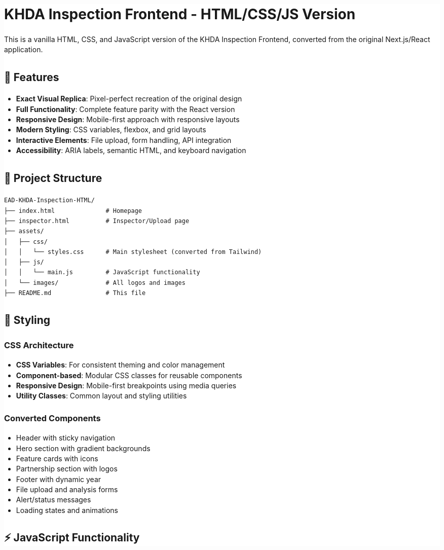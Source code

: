 # KHDA Inspection Frontend - HTML/CSS/JS Version

This is a vanilla HTML, CSS, and JavaScript version of the KHDA Inspection Frontend, converted from the original Next.js/React application.

## 🌟 Features

- **Exact Visual Replica**: Pixel-perfect recreation of the original design
- **Full Functionality**: Complete feature parity with the React version
- **Responsive Design**: Mobile-first approach with responsive layouts
- **Modern Styling**: CSS variables, flexbox, and grid layouts
- **Interactive Elements**: File upload, form handling, API integration
- **Accessibility**: ARIA labels, semantic HTML, and keyboard navigation

## 📁 Project Structure

```
EAD-KHDA-Inspection-HTML/
├── index.html              # Homepage
├── inspector.html          # Inspector/Upload page
├── assets/
│   ├── css/
│   │   └── styles.css      # Main stylesheet (converted from Tailwind)
│   ├── js/
│   │   └── main.js         # JavaScript functionality
│   └── images/             # All logos and images
├── README.md               # This file
```

## 🎨 Styling

### CSS Architecture
- **CSS Variables**: For consistent theming and color management
- **Component-based**: Modular CSS classes for reusable components
- **Responsive Design**: Mobile-first breakpoints using media queries
- **Utility Classes**: Common layout and styling utilities

### Converted Components
- Header with sticky navigation
- Hero section with gradient backgrounds
- Feature cards with icons
- Partnership section with logos
- Footer with dynamic year
- File upload and analysis forms
- Alert/status messages
- Loading states and animations

## ⚡ JavaScript Functionality

